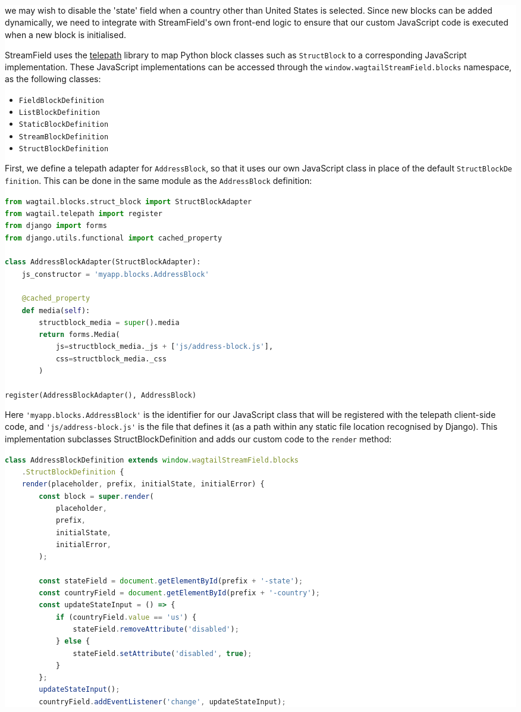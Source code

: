 we may wish to disable the 'state' field when a country other than United States is selected. Since new blocks can be added dynamically, we need to integrate with StreamField's own front-end logic to ensure that our custom JavaScript code is executed when a new block is initialised.

StreamField uses the [telepath](https://wagtail.github.io/telepath/) library to map Python block classes such as `StructBlock` to a corresponding JavaScript implementation. These JavaScript implementations can be accessed through the `window.wagtailStreamField.blocks` namespace, as the following classes:

-   `FieldBlockDefinition`
-   `ListBlockDefinition`
-   `StaticBlockDefinition`
-   `StreamBlockDefinition`
-   `StructBlockDefinition`

First, we define a telepath adapter for `AddressBlock`, so that it uses our own JavaScript class in place of the default `StructBlockDefinition`. This can be done in the same module as the `AddressBlock` definition:

```python
from wagtail.blocks.struct_block import StructBlockAdapter
from wagtail.telepath import register
from django import forms
from django.utils.functional import cached_property

class AddressBlockAdapter(StructBlockAdapter):
    js_constructor = 'myapp.blocks.AddressBlock'

    @cached_property
    def media(self):
        structblock_media = super().media
        return forms.Media(
            js=structblock_media._js + ['js/address-block.js'],
            css=structblock_media._css
        )

register(AddressBlockAdapter(), AddressBlock)
```

Here `'myapp.blocks.AddressBlock'` is the identifier for our JavaScript class that will be registered with the telepath client-side code, and `'js/address-block.js'` is the file that defines it (as a path within any static file location recognised by Django). This implementation subclasses StructBlockDefinition and adds our custom code to the `render` method:

```javascript
class AddressBlockDefinition extends window.wagtailStreamField.blocks
    .StructBlockDefinition {
    render(placeholder, prefix, initialState, initialError) {
        const block = super.render(
            placeholder,
            prefix,
            initialState,
            initialError,
        );

        const stateField = document.getElementById(prefix + '-state');
        const countryField = document.getElementById(prefix + '-country');
        const updateStateInput = () => {
            if (countryField.value == 'us') {
                stateField.removeAttribute('disabled');
            } else {
                stateField.setAttribute('disabled', true);
            }
        };
        updateStateInput();
        countryField.addEventListener('change', updateStateInput);

```